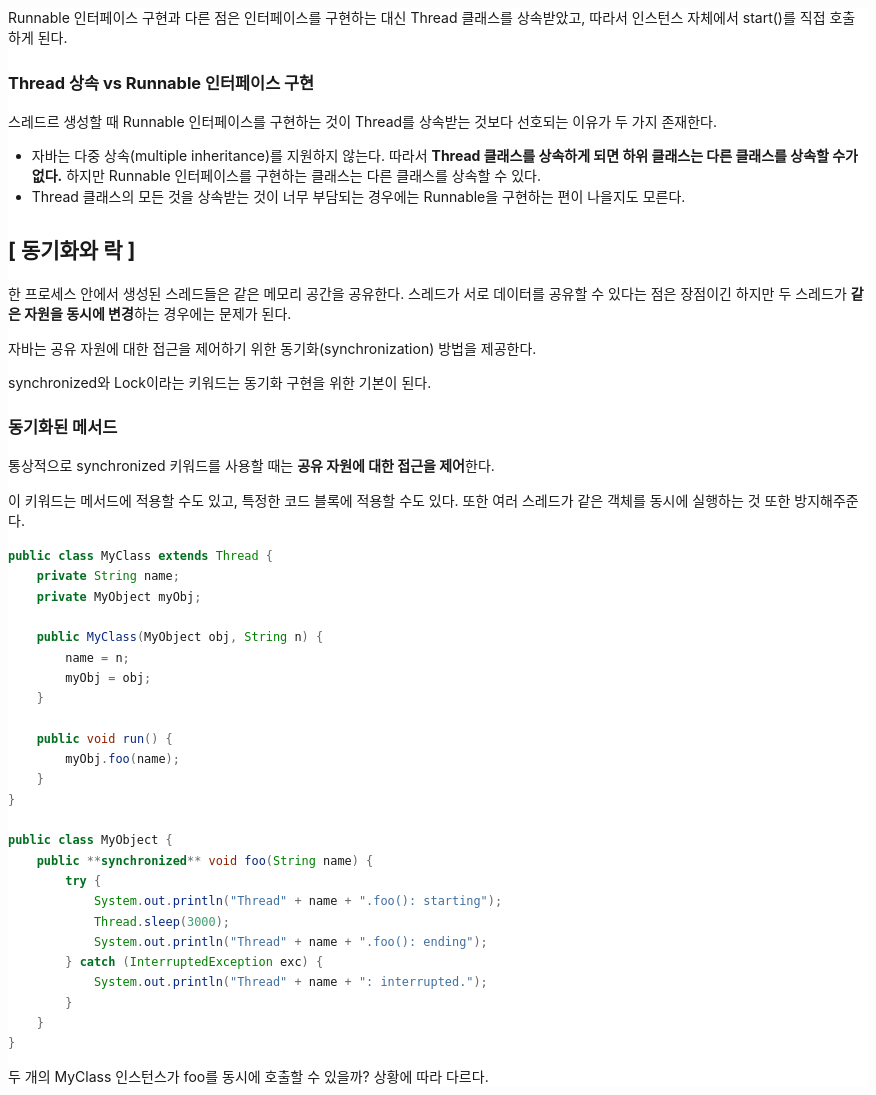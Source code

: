 Runnable 인터페이스 구현과 다른 점은 인터페이스를 구현하는 대신 Thread 클래스를 상속받았고, 따라서 인스턴스 자체에서 start()를 직접 호출하게 된다. 

### Thread 상속  vs  Runnable 인터페이스 구현

스레드르 생성할 때 Runnable 인터페이스를 구현하는 것이 Thread를 상속받는 것보다 선호되는 이유가 두 가지 존재한다. 

- 자바는 다중 상속(multiple inheritance)를 지원하지 않는다. 따라서 **Thread 클래스를 상속하게 되면 하위 클래스는 다른 클래스를 상속할 수가 없다.**
하지만 Runnable 인터페이스를 구현하는 클래스는 다른 클래스를 상속할 수 있다.
- Thread 클래스의 모든 것을 상속받는 것이 너무 부담되는 경우에는 Runnable을 구현하는 편이 나을지도 모른다.

## [ 동기화와 락 ]

한 프로세스 안에서 생성된 스레드들은 같은 메모리 공간을 공유한다. 스레드가 서로 데이터를 공유할 수 있다는 점은 장점이긴 하지만 두 스레드가 **같은 자원을 동시에 변경**하는 경우에는 문제가 된다. 

자바는 공유 자원에 대한 접근을 제어하기 위한 동기화(synchronization) 방법을 제공한다. 

synchronized와 Lock이라는 키워드는 동기화 구현을 위한 기본이 된다. 

### 동기화된 메서드

통상적으로 synchronized 키워드를 사용할 때는 **공유 자원에 대한 접근을 제어**한다. 

이 키워드는 메서드에 적용할 수도 있고, 특정한 코드 블록에 적용할 수도 있다. 또한 여러 스레드가 같은 객체를 동시에 실행하는 것 또한 방지해주준다. 

```java
public class MyClass extends Thread {
    private String name;
    private MyObject myObj;

    public MyClass(MyObject obj, String n) {
        name = n;
        myObj = obj;
    }

    public void run() {
        myObj.foo(name);
    }
}

public class MyObject {
    public **synchronized** void foo(String name) {
        try {
            System.out.println("Thread" + name + ".foo(): starting");
            Thread.sleep(3000);
            System.out.println("Thread" + name + ".foo(): ending");
        } catch (InterruptedException exc) {
            System.out.println("Thread" + name + ": interrupted.");
        }
    }
}
```

두 개의 MyClass 인스턴스가 foo를 동시에 호출할 수 있을까? 상황에 따라 다르다.
